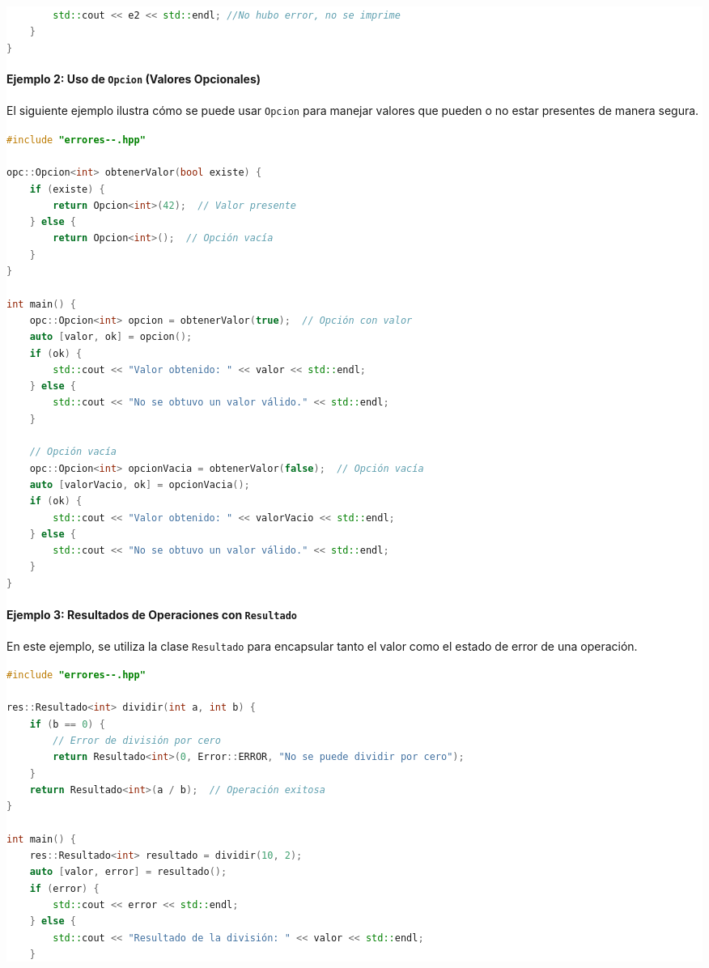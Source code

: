 ```cpp
        std::cout << e2 << std::endl; //No hubo error, no se imprime
    }
}
```

#### Ejemplo 2: Uso de `Opcion` (Valores Opcionales)

El siguiente ejemplo ilustra cómo se puede usar `Opcion` para manejar valores que pueden o no estar presentes de manera segura.

```cpp
#include "errores--.hpp"

opc::Opcion<int> obtenerValor(bool existe) {
    if (existe) {
        return Opcion<int>(42);  // Valor presente
    } else {
        return Opcion<int>();  // Opción vacía
    }
}

int main() {
    opc::Opcion<int> opcion = obtenerValor(true);  // Opción con valor
    auto [valor, ok] = opcion();
    if (ok) {
        std::cout << "Valor obtenido: " << valor << std::endl;
    } else {
        std::cout << "No se obtuvo un valor válido." << std::endl;
    }

    // Opción vacía
    opc::Opcion<int> opcionVacia = obtenerValor(false);  // Opción vacía
    auto [valorVacio, ok] = opcionVacia();
    if (ok) {
        std::cout << "Valor obtenido: " << valorVacio << std::endl;
    } else {
        std::cout << "No se obtuvo un valor válido." << std::endl;
    }
}
```

#### Ejemplo 3: Resultados de Operaciones con `Resultado`

En este ejemplo, se utiliza la clase `Resultado` para encapsular tanto el valor como el estado de error de una operación.

```cpp
#include "errores--.hpp"

res::Resultado<int> dividir(int a, int b) {
    if (b == 0) {
        // Error de división por cero
        return Resultado<int>(0, Error::ERROR, "No se puede dividir por cero");
    }
    return Resultado<int>(a / b);  // Operación exitosa
}

int main() {
    res::Resultado<int> resultado = dividir(10, 2);
    auto [valor, error] = resultado();
    if (error) {
        std::cout << error << std::endl;
    } else {
        std::cout << "Resultado de la división: " << valor << std::endl;
    }
```